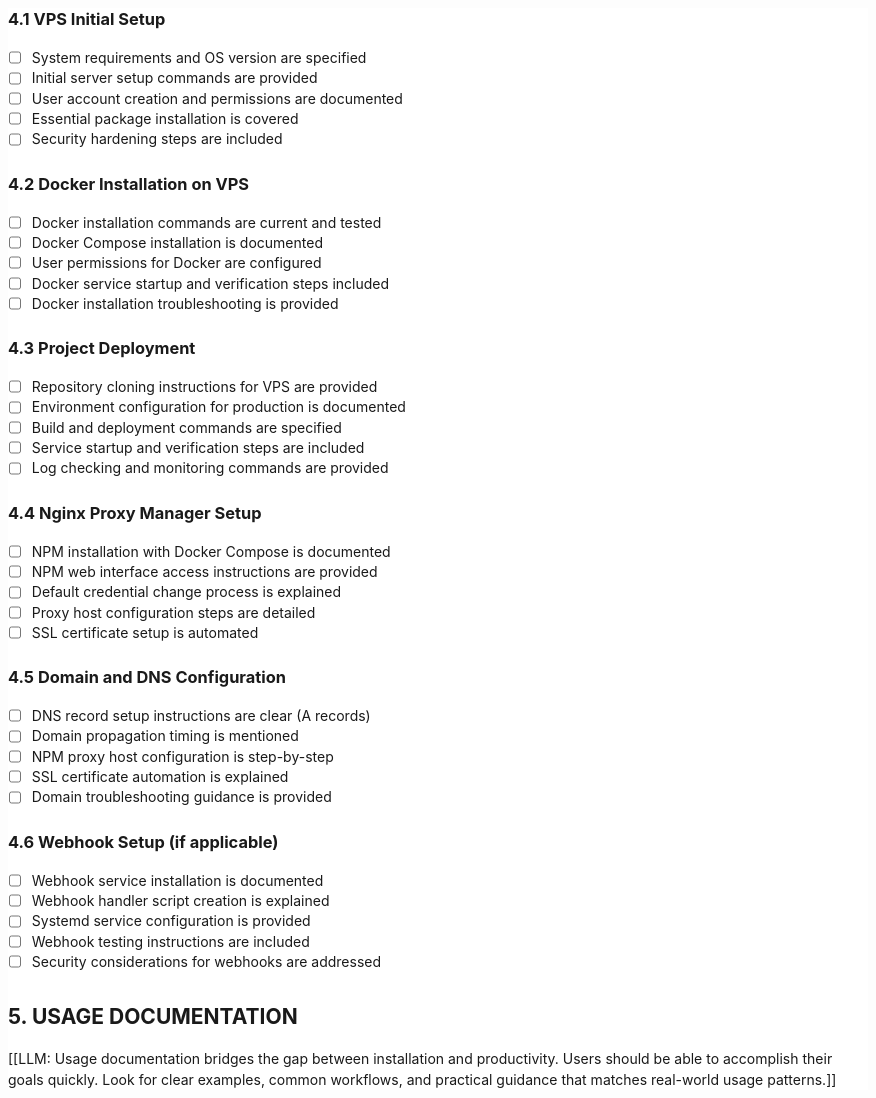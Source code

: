 ### 4.1 VPS Initial Setup

- [ ] System requirements and OS version are specified
- [ ] Initial server setup commands are provided
- [ ] User account creation and permissions are documented
- [ ] Essential package installation is covered
- [ ] Security hardening steps are included

### 4.2 Docker Installation on VPS

- [ ] Docker installation commands are current and tested
- [ ] Docker Compose installation is documented
- [ ] User permissions for Docker are configured
- [ ] Docker service startup and verification steps included
- [ ] Docker installation troubleshooting is provided

### 4.3 Project Deployment

- [ ] Repository cloning instructions for VPS are provided
- [ ] Environment configuration for production is documented
- [ ] Build and deployment commands are specified
- [ ] Service startup and verification steps are included
- [ ] Log checking and monitoring commands are provided

### 4.4 Nginx Proxy Manager Setup

- [ ] NPM installation with Docker Compose is documented
- [ ] NPM web interface access instructions are provided
- [ ] Default credential change process is explained
- [ ] Proxy host configuration steps are detailed
- [ ] SSL certificate setup is automated

### 4.5 Domain and DNS Configuration

- [ ] DNS record setup instructions are clear (A records)
- [ ] Domain propagation timing is mentioned
- [ ] NPM proxy host configuration is step-by-step
- [ ] SSL certificate automation is explained
- [ ] Domain troubleshooting guidance is provided

### 4.6 Webhook Setup (if applicable)

- [ ] Webhook service installation is documented
- [ ] Webhook handler script creation is explained
- [ ] Systemd service configuration is provided
- [ ] Webhook testing instructions are included
- [ ] Security considerations for webhooks are addressed

## 5. USAGE DOCUMENTATION

[[LLM: Usage documentation bridges the gap between installation and productivity. Users should be able to accomplish their goals quickly. Look for clear examples, common workflows, and practical guidance that matches real-world usage patterns.]]
